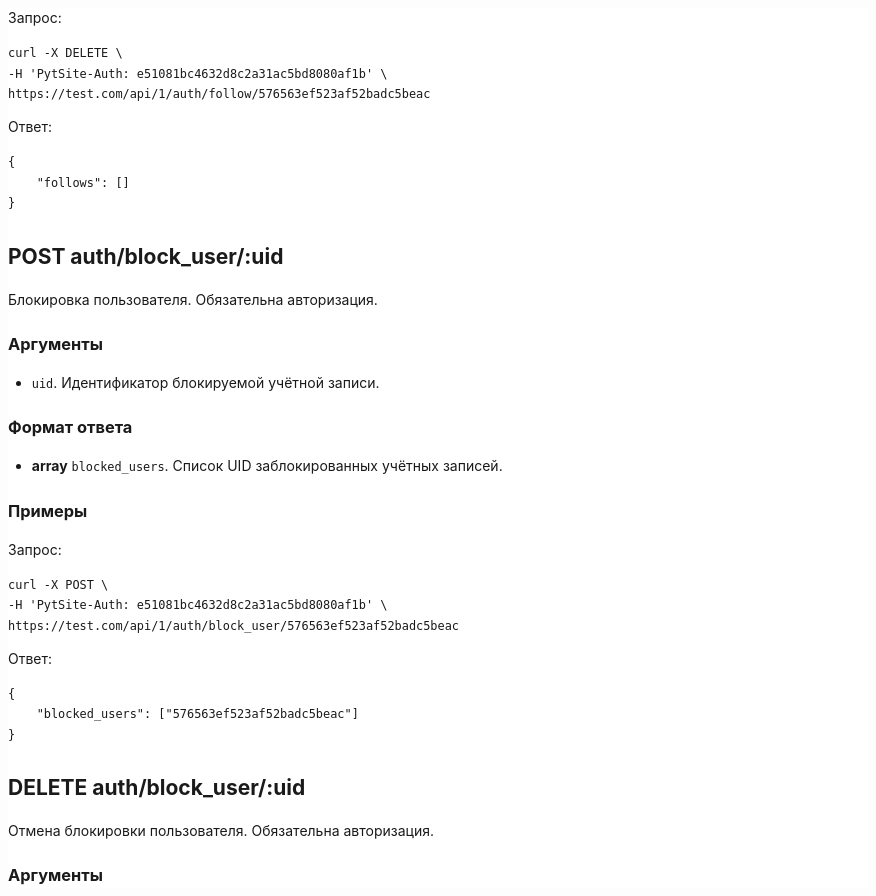 Запрос:

```
curl -X DELETE \ 
-H 'PytSite-Auth: e51081bc4632d8c2a31ac5bd8080af1b' \
https://test.com/api/1/auth/follow/576563ef523af52badc5beac
```

Ответ:

```
{
    "follows": []
}
```


## POST auth/block_user/:uid

Блокировка пользователя. Обязательна авторизация.


### Аргументы

- `uid`. Идентификатор блокируемой учётной записи.


### Формат ответа

- **array** `blocked_users`. Список UID заблокированных учётных записей.


### Примеры

Запрос:

```
curl -X POST \
-H 'PytSite-Auth: e51081bc4632d8c2a31ac5bd8080af1b' \
https://test.com/api/1/auth/block_user/576563ef523af52badc5beac
```

Ответ:

```
{
    "blocked_users": ["576563ef523af52badc5beac"]
}
```


## DELETE auth/block_user/:uid

Отмена блокировки пользователя. Обязательна авторизация.


### Аргументы

